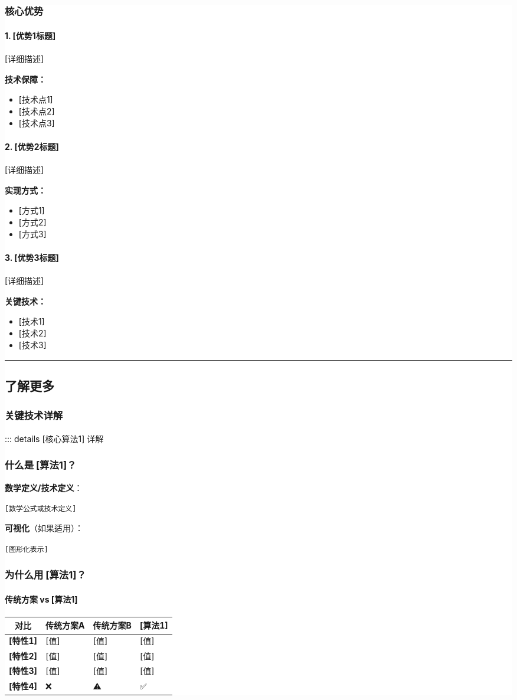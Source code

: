 ### 核心优势

#### 1. [优势1标题]

[详细描述]

**技术保障：**
- [技术点1]
- [技术点2]
- [技术点3]

#### 2. [优势2标题]

[详细描述]

**实现方式：**
- [方式1]
- [方式2]
- [方式3]

#### 3. [优势3标题]

[详细描述]

**关键技术：**
- [技术1]
- [技术2]
- [技术3]

---

## 了解更多

### 关键技术详解

::: details [核心算法1] 详解

### 什么是 [算法1]？

**数学定义/技术定义**：
```
[数学公式或技术定义]
```

**可视化**（如果适用）：
```
[图形化表示]
```

### 为什么用 [算法1]？

#### 传统方案 vs [算法1]

| 对比 | 传统方案A | 传统方案B | [算法1] |
|------|----------|----------|---------|
| **[特性1]** | [值] | [值] | [值] |
| **[特性2]** | [值] | [值] | [值] |
| **[特性3]** | [值] | [值] | [值] |
| **[特性4]** | ❌ | ⚠️ | ✅ |
